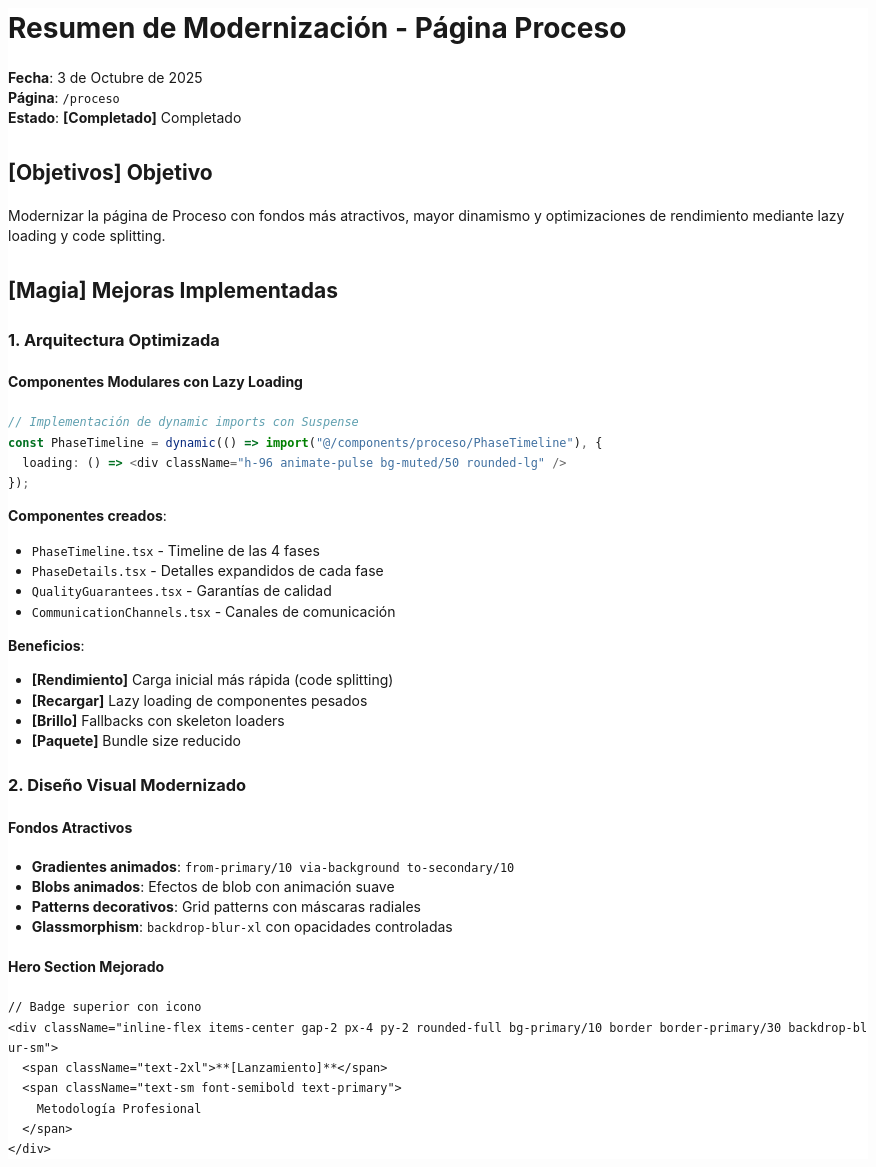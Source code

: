 # Resumen de Modernización - Página Proceso

**Fecha**: 3 de Octubre de 2025  
**Página**: `/proceso`  
**Estado**: **[Completado]** Completado

## **[Objetivos]** Objetivo

Modernizar la página de Proceso con fondos más atractivos, mayor dinamismo y optimizaciones de rendimiento mediante lazy loading y code splitting.

## **[Magia]** Mejoras Implementadas

### 1. **Arquitectura Optimizada**

#### Componentes Modulares con Lazy Loading

```typescript
// Implementación de dynamic imports con Suspense
const PhaseTimeline = dynamic(() => import("@/components/proceso/PhaseTimeline"), {
  loading: () => <div className="h-96 animate-pulse bg-muted/50 rounded-lg" />
});
```

**Componentes creados**:

- `PhaseTimeline.tsx` - Timeline de las 4 fases
- `PhaseDetails.tsx` - Detalles expandidos de cada fase
- `QualityGuarantees.tsx` - Garantías de calidad
- `CommunicationChannels.tsx` - Canales de comunicación

**Beneficios**:

- **[Rendimiento]** Carga inicial más rápida (code splitting)
- **[Recargar]** Lazy loading de componentes pesados
- **[Brillo]** Fallbacks con skeleton loaders
- **[Paquete]** Bundle size reducido

### 2. **Diseño Visual Modernizado**

#### Fondos Atractivos

- **Gradientes animados**: `from-primary/10 via-background to-secondary/10`
- **Blobs animados**: Efectos de blob con animación suave
- **Patterns decorativos**: Grid patterns con máscaras radiales
- **Glassmorphism**: `backdrop-blur-xl` con opacidades controladas

#### Hero Section Mejorado

```tsx
// Badge superior con icono
<div className="inline-flex items-center gap-2 px-4 py-2 rounded-full bg-primary/10 border border-primary/30 backdrop-blur-sm">
  <span className="text-2xl">**[Lanzamiento]**</span>
  <span className="text-sm font-semibold text-primary">
    Metodología Profesional
  </span>
</div>
```
